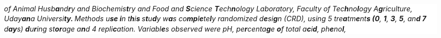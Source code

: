 </span><span class="font8" style="font-style:italic;">of Animal Husb</span><span class="font8" style="font-weight:bold;font-style:italic;">a</span><span class="font8" style="font-style:italic;">nd</span><span class="font8" style="font-weight:bold;font-style:italic;">r</span><span class="font8" style="font-style:italic;">y and Biochemis</span><span class="font8" style="font-weight:bold;font-style:italic;">t</span><span class="font8" style="font-style:italic;">ry and Food and </span><span class="font8" style="font-weight:bold;font-style:italic;">S</span><span class="font8" style="font-style:italic;">cience </span><span class="font8" style="font-weight:bold;font-style:italic;">T</span><span class="font8" style="font-style:italic;">ech</span><span class="font8" style="font-weight:bold;font-style:italic;">n</span><span class="font8" style="font-style:italic;">ology Laboratory, Faculty of Tec</span><span class="font8" style="font-weight:bold;font-style:italic;">h</span><span class="font8" style="font-style:italic;">no</span><span class="font8" style="font-weight:bold;font-style:italic;">l</span><span class="font8" style="font-style:italic;">ogy A</span><span class="font8" style="font-weight:bold;font-style:italic;">g</span><span class="font8" style="font-style:italic;">riculture, Uday</span><span class="font8" style="font-weight:bold;font-style:italic;">an</span><span class="font8" style="font-style:italic;">a Universi</span><span class="font8" style="font-weight:bold;font-style:italic;">ty. </span><span class="font8" style="font-style:italic;">Methods u</span><span class="font8" style="font-weight:bold;font-style:italic;">se i</span><span class="font8" style="font-style:italic;">n t</span><span class="font8" style="font-weight:bold;font-style:italic;">h</span><span class="font8" style="font-style:italic;">i</span><span class="font8" style="font-weight:bold;font-style:italic;">s </span><span class="font8" style="font-style:italic;">s</span><span class="font8" style="font-weight:bold;font-style:italic;">t</span><span class="font8" style="font-style:italic;">u</span><span class="font8" style="font-weight:bold;font-style:italic;">d</span><span class="font8" style="font-style:italic;">y w</span><span class="font8" style="font-weight:bold;font-style:italic;">a</span><span class="font8" style="font-style:italic;">s co</span><span class="font8" style="font-weight:bold;font-style:italic;">mp</span><span class="font8" style="font-style:italic;">l</span><span class="font8" style="font-weight:bold;font-style:italic;">e</span><span class="font8" style="font-style:italic;">te</span><span class="font8" style="font-weight:bold;font-style:italic;">l</span><span class="font8" style="font-style:italic;">y randomized d</span><span class="font8" style="font-weight:bold;font-style:italic;">e</span><span class="font8" style="font-style:italic;">si</span><span class="font8" style="font-weight:bold;font-style:italic;">g</span><span class="font8" style="font-style:italic;">n (CRD), using 5 tre</span><span class="font8" style="font-weight:bold;font-style:italic;">a</span><span class="font8" style="font-style:italic;">tm</span><span class="font8" style="font-weight:bold;font-style:italic;">e</span><span class="font8" style="font-style:italic;">nt</span><span class="font8" style="font-weight:bold;font-style:italic;">s (0</span><span class="font8" style="font-style:italic;">, </span><span class="font8" style="font-weight:bold;font-style:italic;">1</span><span class="font8" style="font-style:italic;">, </span><span class="font8" style="font-weight:bold;font-style:italic;">3</span><span class="font8" style="font-style:italic;">, </span><span class="font8" style="font-weight:bold;font-style:italic;">5</span><span class="font8" style="font-style:italic;">, an</span><span class="font8" style="font-weight:bold;font-style:italic;">d 7 </span><span class="font8" style="font-style:italic;">d</span><span class="font8" style="font-weight:bold;font-style:italic;">ay</span><span class="font8" style="font-style:italic;">s) </span><span class="font8" style="font-weight:bold;font-style:italic;">d</span><span class="font8" style="font-style:italic;">u</span><span class="font8" style="font-weight:bold;font-style:italic;">r</span><span class="font8" style="font-style:italic;">ing st</span><span class="font8" style="font-weight:bold;font-style:italic;">or</span><span class="font8" style="font-style:italic;">age a</span><span class="font8" style="font-weight:bold;font-style:italic;">n</span><span class="font8" style="font-style:italic;">d 4 repli</span><span class="font8" style="font-weight:bold;font-style:italic;">c</span><span class="font8" style="font-style:italic;">ation. Variabl</span><span class="font8" style="font-weight:bold;font-style:italic;">e</span><span class="font8" style="font-style:italic;">s observed were pH, pe</span><span class="font8" style="font-weight:bold;font-style:italic;">r</span><span class="font8" style="font-style:italic;">centa</span><span class="font8" style="font-weight:bold;font-style:italic;">g</span><span class="font8" style="font-style:italic;">e </span><span class="font8" style="font-weight:bold;font-style:italic;">o</span><span class="font8" style="font-style:italic;">f total a</span><span class="font8" style="font-weight:bold;font-style:italic;">c</span><span class="font8" style="font-style:italic;">i</span><span class="font8" style="font-weight:bold;font-style:italic;">d</span><span class="font8" style="font-style:italic;">, ph</span><span class="font8" style="font-weight:bold;font-style:italic;">e</span><span class="font8" style="font-style:italic;">no</span><span class="font8" style="font-weight:bold;font-style:italic;">l</span><span class="font8" style="font-style:italic;">,